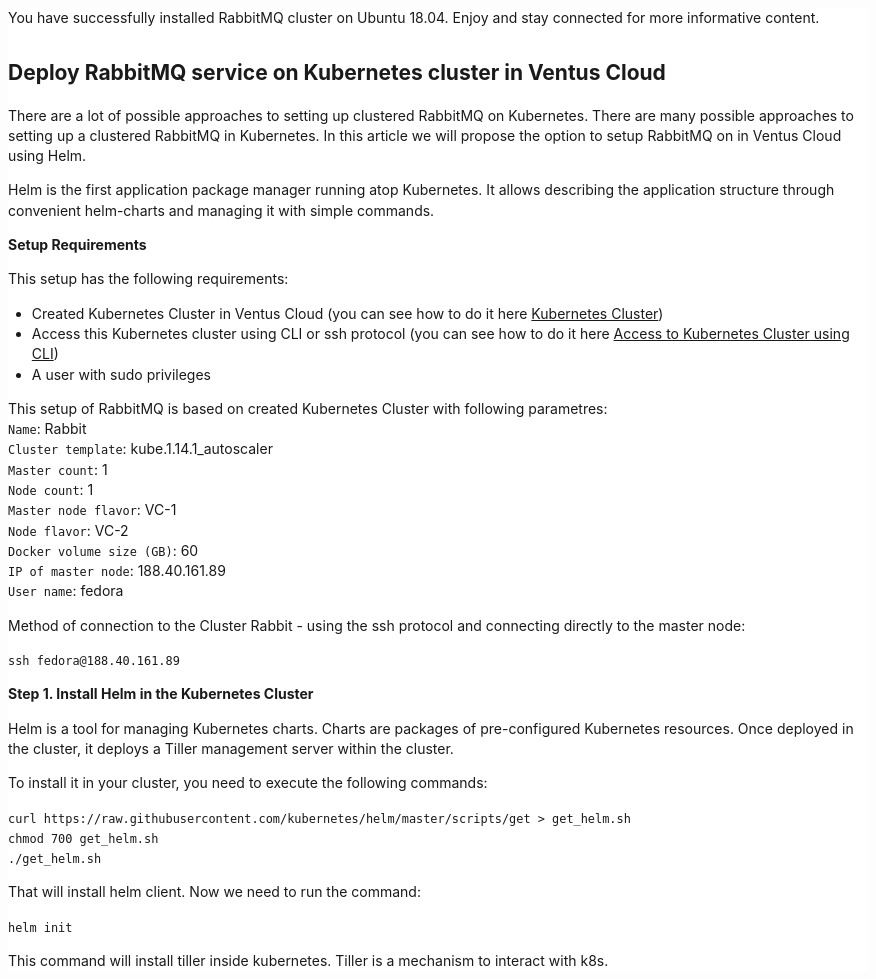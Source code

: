 You have successfully installed RabbitMQ cluster on Ubuntu 18.04. Enjoy and stay connected for more informative content.


## Deploy RabbitMQ service on Kubernetes cluster in Ventus Cloud

There are a lot of possible approaches to setting up clustered RabbitMQ on Kubernetes. There are many possible approaches to setting up a clustered RabbitMQ in Kubernetes. In this article we will propose the option to setup RabbitMQ on in Ventus Cloud using Helm.

Helm is the first application package manager running atop Kubernetes. It allows describing the application structure through convenient helm-charts and managing it with simple commands.

**Setup Requirements**

This setup has the following requirements:
* Created Kubernetes Cluster in Ventus Cloud (you can see how to do it here [Kubernetes Cluster](https://ventuscloud.eu/docs/Kubernetes/Kubernetes%20Cluster))    
* Access this Kubernetes cluster using CLI or ssh protocol (you can see how to do it here [Access to Kubernetes Cluster using CLI](https://ventuscloud.eu/docs/Kubernetes/access-by-cli))     
* A user with sudo privileges    

This setup of RabbitMQ is based on created Kubernetes Cluster with following parametres:   
`Name`: Rabbit  
`Cluster template`: kube.1.14.1_autoscaler  
`Master count`: 1  
`Node count`: 1  
`Master node flavor`: VC-1  
`Node flavor`: VC-2  
`Docker volume size (GB)`: 60  
`IP of master node`: 188.40.161.89  
`User name`: fedora  

Method of connection to the Cluster Rabbit - using the ssh protocol and connecting directly to the master node:
```
ssh fedora@188.40.161.89
```


**Step 1. Install Helm in the Kubernetes Cluster**  

Helm is a tool for managing Kubernetes charts. Charts are packages of pre-configured Kubernetes resources. Once deployed in the cluster, it deploys a Tiller management server within the cluster.

To install it in your cluster, you need to execute the following commands:
```
curl https://raw.githubusercontent.com/kubernetes/helm/master/scripts/get > get_helm.sh
chmod 700 get_helm.sh
./get_helm.sh
```

That will install helm client. Now we need to run the command:
```
helm init
```
This command will install tiller inside kubernetes. Tiller is a mechanism to interact with k8s. 
